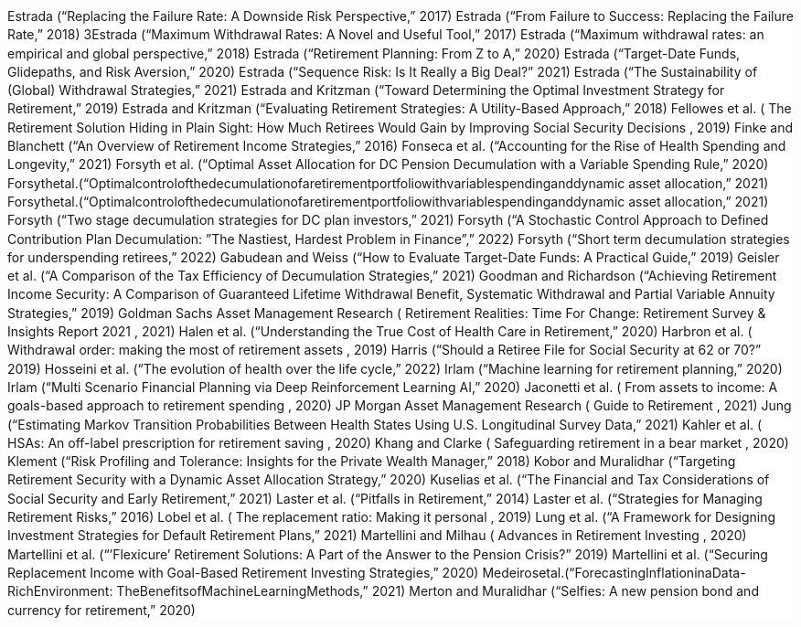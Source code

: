 Estrada (“Replacing the Failure Rate: A Downside Risk Perspective,” 2017\)
Estrada (“From Failure to Success: Replacing the Failure Rate,” 2018\)
3Estrada (“Maximum Withdrawal Rates: A Novel and Useful Tool,” 2017\)
Estrada (“Maximum withdrawal rates: an empirical and global perspective,” 2018\)
Estrada (“Retirement Planning: From Z to A,” 2020\)
Estrada (“Target\-Date Funds, Glidepaths, and Risk Aversion,” 2020\)
Estrada (“Sequence Risk: Is It Really a Big Deal?” 2021\)
Estrada (“The Sustainability of (Global) Withdrawal Strategies,” 2021\)
Estrada and Kritzman (“Toward Determining the Optimal Investment Strategy for Retirement,” 2019\)
Estrada and Kritzman (“Evaluating Retirement Strategies: A Utility\-Based Approach,” 2018\)
Fellowes et al. ( The Retirement Solution Hiding in Plain Sight: How Much Retirees Would Gain by Improving
Social Security Decisions , 2019\)
Finke and Blanchett (“An Overview of Retirement Income Strategies,” 2016\)
Fonseca et al. (“Accounting for the Rise of Health Spending and Longevity,” 2021\)
Forsyth et al. (“Optimal Asset Allocation for DC Pension Decumulation with a Variable Spending Rule,” 2020\)
Forsythetal.(“Optimalcontrolofthedecumulationofaretirementportfoliowithvariablespendinganddynamic
asset allocation,” 2021\)
Forsythetal.(“Optimalcontrolofthedecumulationofaretirementportfoliowithvariablespendinganddynamic
asset allocation,” 2021\)
Forsyth (“Two stage decumulation strategies for DC plan investors,” 2021\)
Forsyth (“A Stochastic Control Approach to Defined Contribution Plan Decumulation: ”The Nastiest, Hardest
Problem in Finance”,” 2022\)
Forsyth (“Short term decumulation strategies for underspending retirees,” 2022\)
Gabudean and Weiss (“How to Evaluate Target\-Date Funds: A Practical Guide,” 2019\)
Geisler et al. (“A Comparison of the Tax Efficiency of Decumulation Strategies,” 2021\)
Goodman and Richardson (“Achieving Retirement Income Security: A Comparison of Guaranteed Lifetime
Withdrawal Benefit, Systematic Withdrawal and Partial Variable Annuity Strategies,” 2019\)
Goldman Sachs Asset Management Research ( Retirement Realities: Time For Change: Retirement Survey \&
Insights Report 2021 , 2021\)
Halen et al. (“Understanding the True Cost of Health Care in Retirement,” 2020\)
Harbron et al. ( Withdrawal order: making the most of retirement assets , 2019\)
Harris (“Should a Retiree File for Social Security at 62 or 70?” 2019\)
Hosseini et al. (“The evolution of health over the life cycle,” 2022\)
Irlam (“Machine learning for retirement planning,” 2020\)
Irlam (“Multi Scenario Financial Planning via Deep Reinforcement Learning AI,” 2020\)
Jaconetti et al. ( From assets to income: A goals\-based approach to retirement spending , 2020\)
JP Morgan Asset Management Research ( Guide to Retirement , 2021\)
Jung (“Estimating Markov Transition Probabilities Between Health States Using U.S. Longitudinal Survey
Data,” 2021\)
Kahler et al. ( HSAs: An off\-label prescription for retirement saving , 2020\)
Khang and Clarke ( Safeguarding retirement in a bear market , 2020\)
Klement (“Risk Profiling and Tolerance: Insights for the Private Wealth Manager,” 2018\)
Kobor and Muralidhar (“Targeting Retirement Security with a Dynamic Asset Allocation Strategy,” 2020\)
Kuselias et al. (“The Financial and Tax Considerations of Social Security and Early Retirement,” 2021\)
Laster et al. (“Pitfalls in Retirement,” 2014\)
Laster et al. (“Strategies for Managing Retirement Risks,” 2016\)
Lobel et al. ( The replacement ratio: Making it personal , 2019\)
Lung et al. (“A Framework for Designing Investment Strategies for Default Retirement Plans,” 2021\)
Martellini and Milhau ( Advances in Retirement Investing , 2020\)
Martellini et al. (“’Flexicure’ Retirement Solutions: A Part of the Answer to the Pension Crisis?” 2019\)
Martellini et al. (“Securing Replacement Income with Goal\-Based Retirement Investing Strategies,” 2020\)
Medeirosetal.(“ForecastingInflationinaData\-RichEnvironment: TheBenefitsofMachineLearningMethods,”
2021\)
Merton and Muralidhar (“Selfies: A new pension bond and currency for retirement,” 2020\)